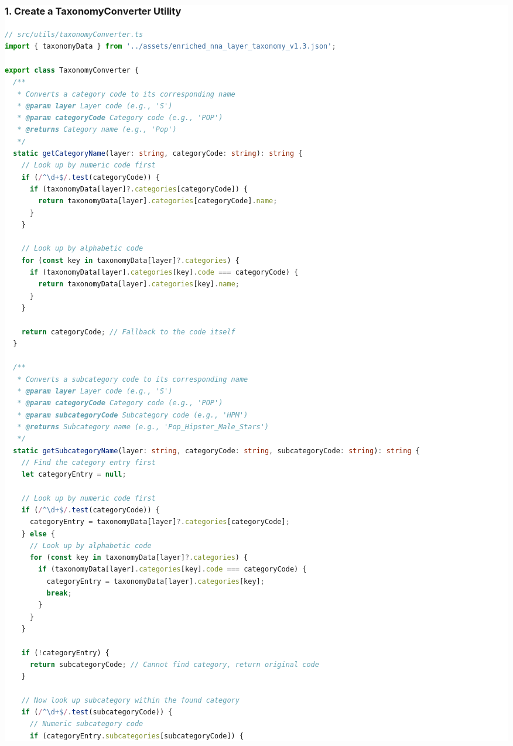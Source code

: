 ### 1. Create a TaxonomyConverter Utility

```typescript
// src/utils/taxonomyConverter.ts
import { taxonomyData } from '../assets/enriched_nna_layer_taxonomy_v1.3.json';

export class TaxonomyConverter {
  /**
   * Converts a category code to its corresponding name
   * @param layer Layer code (e.g., 'S')
   * @param categoryCode Category code (e.g., 'POP')
   * @returns Category name (e.g., 'Pop')
   */
  static getCategoryName(layer: string, categoryCode: string): string {
    // Look up by numeric code first
    if (/^\d+$/.test(categoryCode)) {
      if (taxonomyData[layer]?.categories[categoryCode]) {
        return taxonomyData[layer].categories[categoryCode].name;
      }
    }
    
    // Look up by alphabetic code
    for (const key in taxonomyData[layer]?.categories) {
      if (taxonomyData[layer].categories[key].code === categoryCode) {
        return taxonomyData[layer].categories[key].name;
      }
    }
    
    return categoryCode; // Fallback to the code itself
  }
  
  /**
   * Converts a subcategory code to its corresponding name
   * @param layer Layer code (e.g., 'S')
   * @param categoryCode Category code (e.g., 'POP')
   * @param subcategoryCode Subcategory code (e.g., 'HPM')
   * @returns Subcategory name (e.g., 'Pop_Hipster_Male_Stars')
   */
  static getSubcategoryName(layer: string, categoryCode: string, subcategoryCode: string): string {
    // Find the category entry first
    let categoryEntry = null;
    
    // Look up by numeric code first
    if (/^\d+$/.test(categoryCode)) {
      categoryEntry = taxonomyData[layer]?.categories[categoryCode];
    } else {
      // Look up by alphabetic code
      for (const key in taxonomyData[layer]?.categories) {
        if (taxonomyData[layer].categories[key].code === categoryCode) {
          categoryEntry = taxonomyData[layer].categories[key];
          break;
        }
      }
    }
    
    if (!categoryEntry) {
      return subcategoryCode; // Cannot find category, return original code
    }
    
    // Now look up subcategory within the found category
    if (/^\d+$/.test(subcategoryCode)) {
      // Numeric subcategory code
      if (categoryEntry.subcategories[subcategoryCode]) {
```